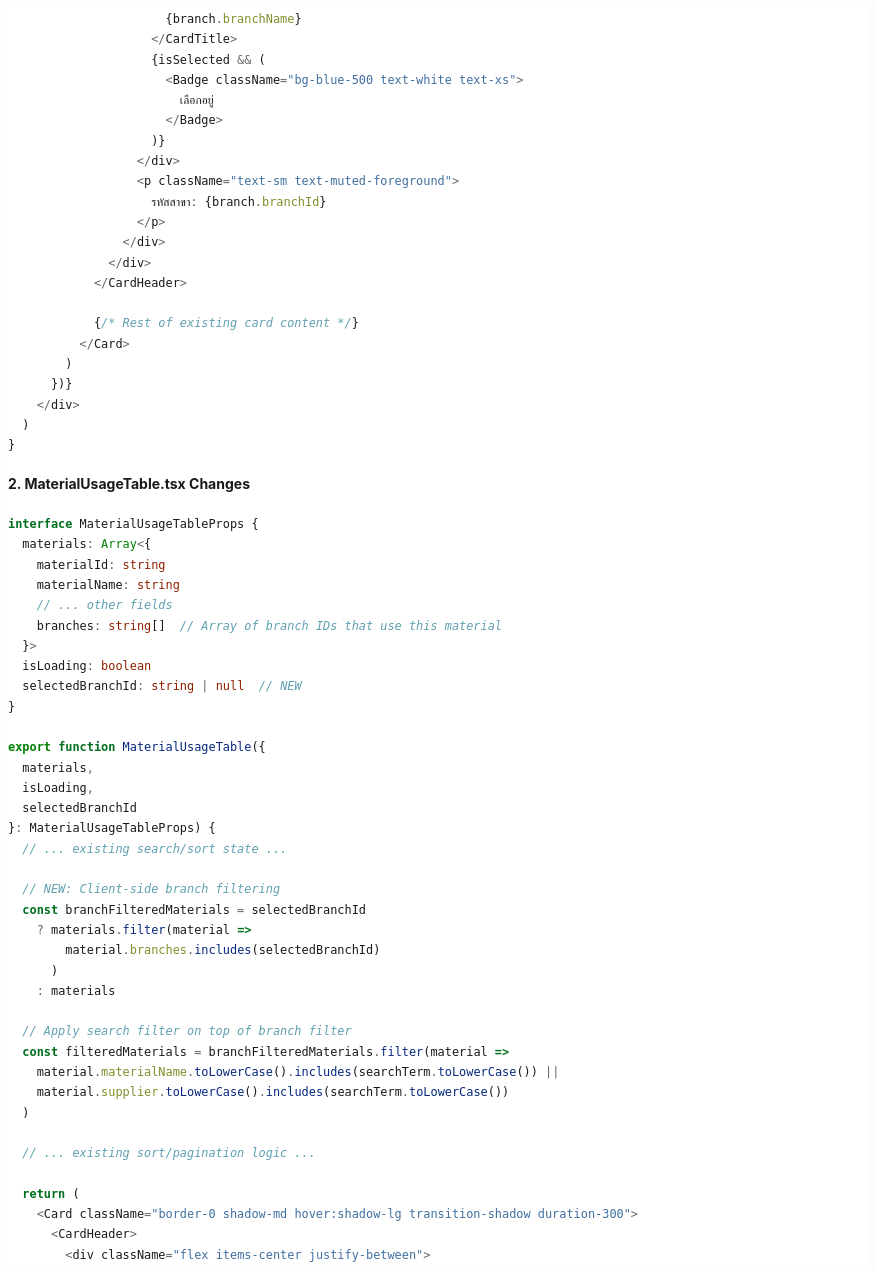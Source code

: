 ```typescript
                      {branch.branchName}
                    </CardTitle>
                    {isSelected && (
                      <Badge className="bg-blue-500 text-white text-xs">
                        เลือกอยู่
                      </Badge>
                    )}
                  </div>
                  <p className="text-sm text-muted-foreground">
                    รหัสสาขา: {branch.branchId}
                  </p>
                </div>
              </div>
            </CardHeader>

            {/* Rest of existing card content */}
          </Card>
        )
      })}
    </div>
  )
}
```

#### 2. MaterialUsageTable.tsx Changes

```typescript
interface MaterialUsageTableProps {
  materials: Array<{
    materialId: string
    materialName: string
    // ... other fields
    branches: string[]  // Array of branch IDs that use this material
  }>
  isLoading: boolean
  selectedBranchId: string | null  // NEW
}

export function MaterialUsageTable({
  materials,
  isLoading,
  selectedBranchId
}: MaterialUsageTableProps) {
  // ... existing search/sort state ...

  // NEW: Client-side branch filtering
  const branchFilteredMaterials = selectedBranchId
    ? materials.filter(material =>
        material.branches.includes(selectedBranchId)
      )
    : materials

  // Apply search filter on top of branch filter
  const filteredMaterials = branchFilteredMaterials.filter(material =>
    material.materialName.toLowerCase().includes(searchTerm.toLowerCase()) ||
    material.supplier.toLowerCase().includes(searchTerm.toLowerCase())
  )

  // ... existing sort/pagination logic ...

  return (
    <Card className="border-0 shadow-md hover:shadow-lg transition-shadow duration-300">
      <CardHeader>
        <div className="flex items-center justify-between">
```